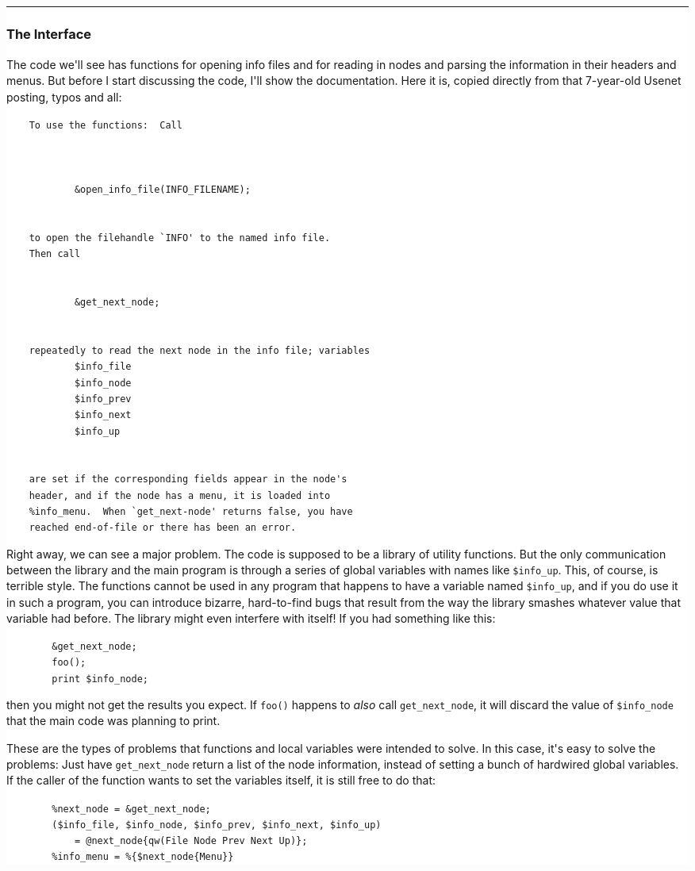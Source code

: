 ------------------------------------------------------------------------

### <span id="the interface">The Interface</span>

The code we'll see has functions for opening info files and for reading in nodes and parsing the information in their headers and menus. But before I start discussing the code, I'll show the documentation. Here it is, copied directly from that 7-year-old Usenet posting, typos and all:

        To use the functions:  Call



                &open_info_file(INFO_FILENAME);


        to open the filehandle `INFO' to the named info file.
        Then call


                &get_next_node;


        repeatedly to read the next node in the info file; variables
                $info_file
                $info_node
                $info_prev
                $info_next
                $info_up


        are set if the corresponding fields appear in the node's
        header, and if the node has a menu, it is loaded into
        %info_menu.  When `get_next-node' returns false, you have
        reached end-of-file or there has been an error.

Right away, we can see a major problem. The code is supposed to be a library of utility functions. But the only communication between the library and the main program is through a series of global variables with names like `$info_up`. This, of course, is terrible style. The functions cannot be used in any program that happens to have a variable named `$info_up`, and if you do use it in such a program, you can introduce bizarre, hard-to-find bugs that result from the way the library smashes whatever value that variable had before. The library might even interfere with itself! If you had something like this:

            &get_next_node;
            foo();
            print $info_node;

then you might not get the results you expect. If `foo()` happens to *also* call `get_next_node`, it will discard the value of `$info_node` that the main code was planning to print.

These are the types of problems that functions and local variables were intended to solve. In this case, it's easy to solve the problems: Just have `get_next_node` return a list of the node information, instead of setting a bunch of hardwired global variables. If the caller of the function wants to set the variables itself, it is still free to do that:

            %next_node = &get_next_node;
            ($info_file, $info_node, $info_prev, $info_next, $info_up)
                = @next_node{qw(File Node Prev Next Up)};
            %info_menu = %{$next_node{Menu}}
